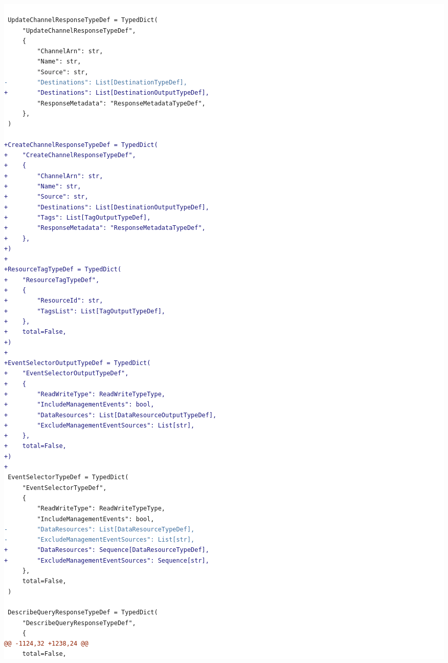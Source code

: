 ```diff
 
 UpdateChannelResponseTypeDef = TypedDict(
     "UpdateChannelResponseTypeDef",
     {
         "ChannelArn": str,
         "Name": str,
         "Source": str,
-        "Destinations": List[DestinationTypeDef],
+        "Destinations": List[DestinationOutputTypeDef],
         "ResponseMetadata": "ResponseMetadataTypeDef",
     },
 )
 
+CreateChannelResponseTypeDef = TypedDict(
+    "CreateChannelResponseTypeDef",
+    {
+        "ChannelArn": str,
+        "Name": str,
+        "Source": str,
+        "Destinations": List[DestinationOutputTypeDef],
+        "Tags": List[TagOutputTypeDef],
+        "ResponseMetadata": "ResponseMetadataTypeDef",
+    },
+)
+
+ResourceTagTypeDef = TypedDict(
+    "ResourceTagTypeDef",
+    {
+        "ResourceId": str,
+        "TagsList": List[TagOutputTypeDef],
+    },
+    total=False,
+)
+
+EventSelectorOutputTypeDef = TypedDict(
+    "EventSelectorOutputTypeDef",
+    {
+        "ReadWriteType": ReadWriteTypeType,
+        "IncludeManagementEvents": bool,
+        "DataResources": List[DataResourceOutputTypeDef],
+        "ExcludeManagementEventSources": List[str],
+    },
+    total=False,
+)
+
 EventSelectorTypeDef = TypedDict(
     "EventSelectorTypeDef",
     {
         "ReadWriteType": ReadWriteTypeType,
         "IncludeManagementEvents": bool,
-        "DataResources": List[DataResourceTypeDef],
-        "ExcludeManagementEventSources": List[str],
+        "DataResources": Sequence[DataResourceTypeDef],
+        "ExcludeManagementEventSources": Sequence[str],
     },
     total=False,
 )
 
 DescribeQueryResponseTypeDef = TypedDict(
     "DescribeQueryResponseTypeDef",
     {
@@ -1124,32 +1238,24 @@
     total=False,
```